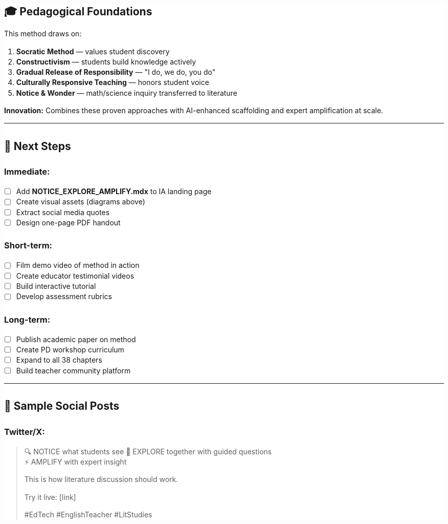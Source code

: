## 🎓 **Pedagogical Foundations**

This method draws on:

1. **Socratic Method** — values student discovery
2. **Constructivism** — students build knowledge actively
3. **Gradual Release of Responsibility** — "I do, we do, you do"
4. **Culturally Responsive Teaching** — honors student voice
5. **Notice & Wonder** — math/science inquiry transferred to literature

**Innovation:** Combines these proven approaches with AI-enhanced scaffolding and expert amplification at scale.

---

## 🚀 **Next Steps**

### **Immediate:**
- [ ] Add **NOTICE_EXPLORE_AMPLIFY.mdx** to IA landing page
- [ ] Create visual assets (diagrams above)
- [ ] Extract social media quotes
- [ ] Design one-page PDF handout

### **Short-term:**
- [ ] Film demo video of method in action
- [ ] Create educator testimonial videos
- [ ] Build interactive tutorial
- [ ] Develop assessment rubrics

### **Long-term:**
- [ ] Publish academic paper on method
- [ ] Create PD workshop curriculum
- [ ] Expand to all 38 chapters
- [ ] Build teacher community platform

---

## 📝 **Sample Social Posts**

### Twitter/X:
> 🔍 NOTICE what students see
> 💭 EXPLORE together with guided questions  
> ⚡ AMPLIFY with expert insight
> 
> This is how literature discussion should work.
> 
> Try it live: [link]
> 
> #EdTech #EnglishTeacher #LitStudies
